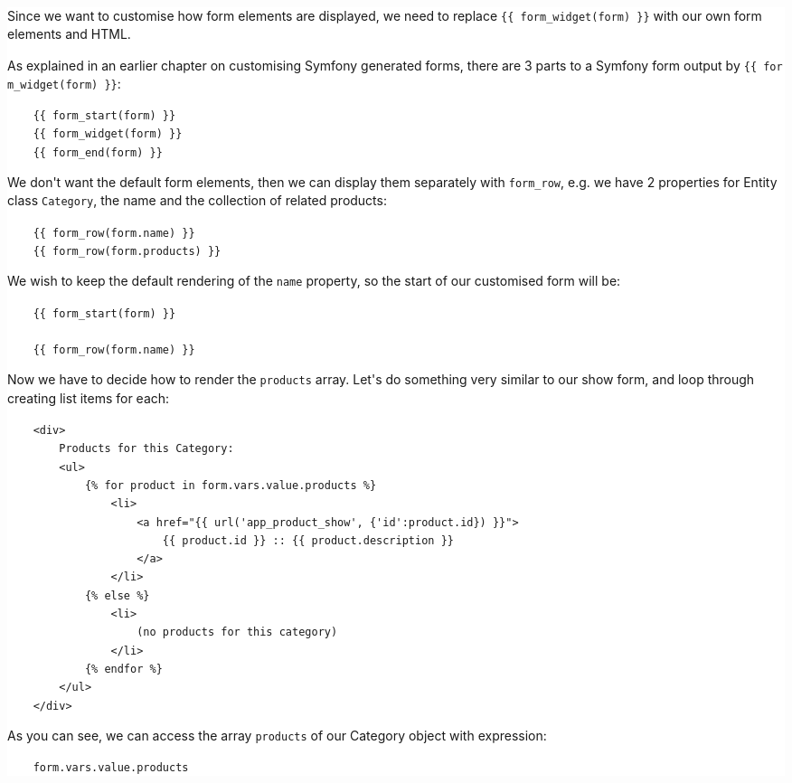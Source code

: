 Since we want to customise how form elements are displayed, we need to replace `{{ form_widget(form) }}` with our own form elements and HTML.

As explained in an earlier chapter on customising Symfony generated forms, there are 3 parts to a Symfony form output by `{{ form_widget(form) }}`:

```twig
    {{ form_start(form) }}
    {{ form_widget(form) }}
    {{ form_end(form) }}
```

We don't want the default form elements, then we can display them separately with `form_row`, e.g. we have 2 properties for Entity class `Category`, the name and the collection of related products:

```twig
    {{ form_row(form.name) }}
    {{ form_row(form.products) }}
```

We wish to keep the default rendering of the `name` property, so the start of our customised form will be:

```twig
    {{ form_start(form) }}
    
    {{ form_row(form.name) }}
```

Now we have to decide how to render the `products` array. Let's do something very similar to our show form, and loop through creating list items for each:


```twig
    <div>
        Products for this Category:
        <ul>
            {% for product in form.vars.value.products %}
                <li>
                    <a href="{{ url('app_product_show', {'id':product.id}) }}">
                        {{ product.id }} :: {{ product.description }}
                    </a>
                </li>
            {% else %}
                <li>
                    (no products for this category)
                </li>
            {% endfor %}
        </ul>
    </div>
```

As you can see, we can access the array `products` of our Category object with expression:

```
    form.vars.value.products
```
